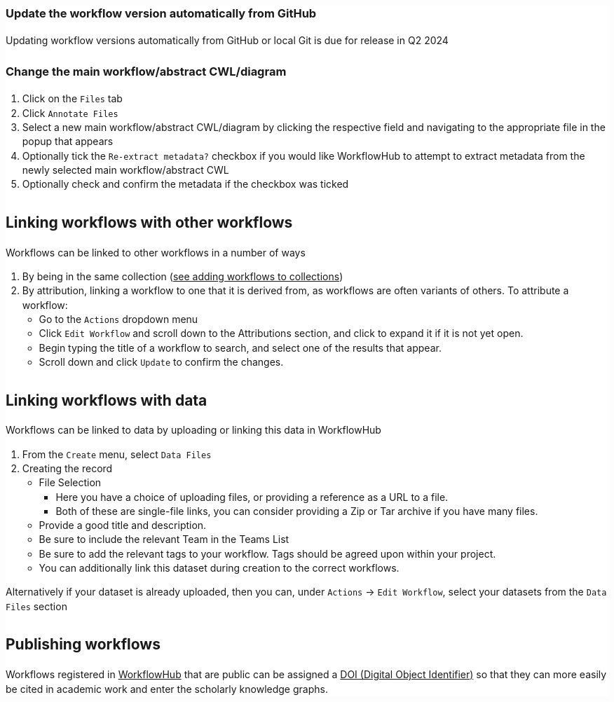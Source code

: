 ### Update the workflow version automatically from GitHub

Updating workflow versions automatically from GitHub or local Git is due for release in Q2 2024

### Change the main workflow/abstract CWL/diagram

1. Click on the `Files` tab
2. Click `Annotate Files`
3. Select a new main workflow/abstract CWL/diagram by clicking the respective field and navigating to the appropriate file in the popup that appears
4. Optionally tick the `Re-extract metadata?` checkbox if you would like WorkflowHub to attempt to extract metadata from the newly selected main workflow/abstract CWL
5. Optionally check and confirm the metadata if the checkbox was ticked


## Linking workflows with other workflows

Workflows can be linked to other workflows in a number of ways

1. By being in the same collection ([see adding workflows to collections](#adding-and-removing-a-workflow-for-an-existing-collection))
2. By attribution, linking a workflow to one that it is derived from, as workflows are often variants of others. To attribute a workflow:
   - Go to the `Actions` dropdown menu
   - Click `Edit Workflow` and scroll down to the Attributions section, and click to expand it if it is not yet open. 
   - Begin typing the title of a workflow to search, and select one of the results that appear. 
   - Scroll down and click `Update` to confirm the changes. 


## Linking workflows with data

Workflows can be linked to data by uploading or linking this data in WorkflowHub

1. From the `Create` menu, select `Data Files`
2. Creating the record
   - File Selection
        - Here you have a choice of uploading files, or providing a reference as a URL to a file. 
        - Both of these are single-file links, you can consider providing a Zip or Tar archive if you have many files.
   - Provide a good title and description.
   - Be sure to include the relevant Team in the Teams List
   - Be sure to add the relevant tags to your workflow. Tags should be agreed upon within your project.
   - You can additionally link this dataset during creation to the correct workflows.

Alternatively if your dataset is already uploaded, then you can, under `Actions` → `Edit Workflow`, select your datasets from the `Data Files` section


## Publishing workflows

Workflows registered in [WorkflowHub](https://workflowhub.eu/) that are public can be assigned a [DOI (Digital Object Identifier)](https://www.doi.org/) so that they can more easily be cited in academic work and enter the scholarly knowledge graphs.
